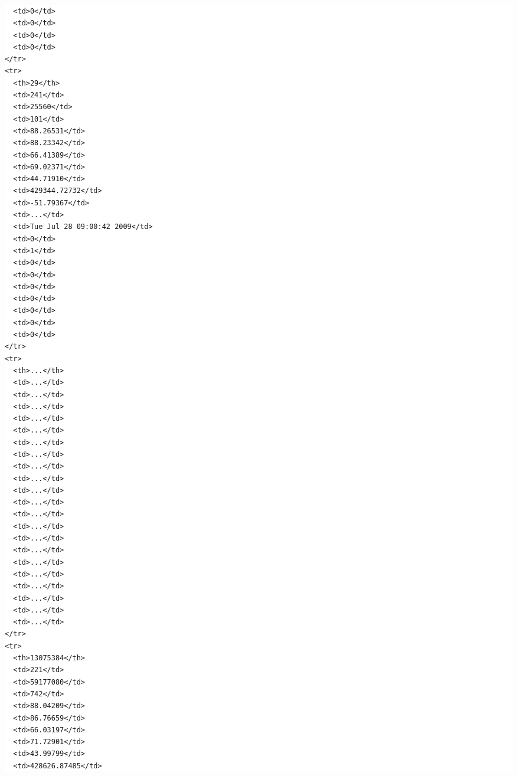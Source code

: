       <td>0</td>
      <td>0</td>
      <td>0</td>
      <td>0</td>
    </tr>
    <tr>
      <th>29</th>
      <td>241</td>
      <td>25560</td>
      <td>101</td>
      <td>88.26531</td>
      <td>88.23342</td>
      <td>66.41389</td>
      <td>69.02371</td>
      <td>44.71910</td>
      <td>429344.72732</td>
      <td>-51.79367</td>
      <td>...</td>
      <td>Tue Jul 28 09:00:42 2009</td>
      <td>0</td>
      <td>1</td>
      <td>0</td>
      <td>0</td>
      <td>0</td>
      <td>0</td>
      <td>0</td>
      <td>0</td>
      <td>0</td>
    </tr>
    <tr>
      <th>...</th>
      <td>...</td>
      <td>...</td>
      <td>...</td>
      <td>...</td>
      <td>...</td>
      <td>...</td>
      <td>...</td>
      <td>...</td>
      <td>...</td>
      <td>...</td>
      <td>...</td>
      <td>...</td>
      <td>...</td>
      <td>...</td>
      <td>...</td>
      <td>...</td>
      <td>...</td>
      <td>...</td>
      <td>...</td>
      <td>...</td>
      <td>...</td>
    </tr>
    <tr>
      <th>13075384</th>
      <td>221</td>
      <td>59177080</td>
      <td>742</td>
      <td>88.04209</td>
      <td>86.76659</td>
      <td>66.03197</td>
      <td>71.72901</td>
      <td>43.99799</td>
      <td>428626.87485</td>